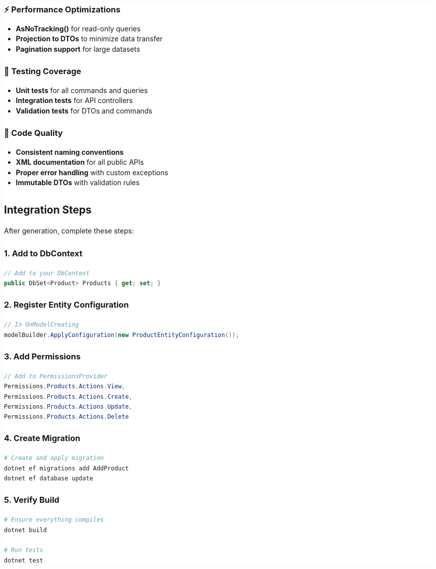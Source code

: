 ### ⚡ Performance Optimizations
- **AsNoTracking()** for read-only queries
- **Projection to DTOs** to minimize data transfer
- **Pagination support** for large datasets

### 🧪 Testing Coverage
- **Unit tests** for all commands and queries
- **Integration tests** for API controllers
- **Validation tests** for DTOs and commands

### 📝 Code Quality
- **Consistent naming conventions**
- **XML documentation** for all public APIs
- **Proper error handling** with custom exceptions
- **Immutable DTOs** with validation rules

## Integration Steps

After generation, complete these steps:

### 1. Add to DbContext
```csharp
// Add to your DbContext
public DbSet<Product> Products { get; set; }
```

### 2. Register Entity Configuration
```csharp
// In OnModelCreating
modelBuilder.ApplyConfiguration(new ProductEntityConfiguration());
```

### 3. Add Permissions
```csharp
// Add to PermissionsProvider
Permissions.Products.Actions.View,
Permissions.Products.Actions.Create,
Permissions.Products.Actions.Update,
Permissions.Products.Actions.Delete
```

### 4. Create Migration
```powershell
# Create and apply migration
dotnet ef migrations add AddProduct
dotnet ef database update
```

### 5. Verify Build
```powershell
# Ensure everything compiles
dotnet build

# Run tests
dotnet test
```
